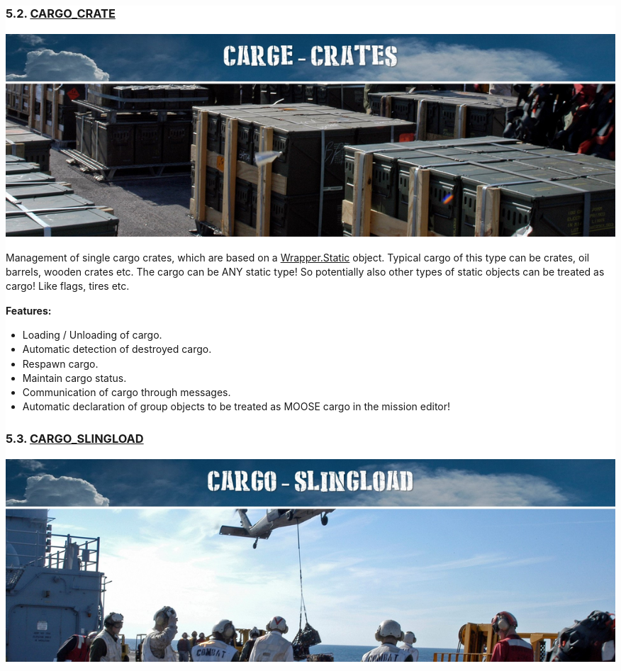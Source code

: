 
### 5.2. [CARGO_CRATE]

![CARGO_CRATE](../images/classes/cargo/cargocrate.jpg)

Management of single cargo crates, which are based on a [Wrapper.Static] object. Typical cargo of this type can be
crates, oil barrels, wooden crates etc. The cargo can be ANY static type! So potentially also other types of static
objects can be treated as cargo! Like flags, tires etc.

**Features:**

  * Loading / Unloading of cargo.
  * Automatic detection of destroyed cargo.
  * Respawn cargo.
  * Maintain cargo status.
  * Communication of cargo through messages.
  * Automatic declaration of group objects to be treated as MOOSE cargo in the mission editor!

### 5.3. [CARGO_SLINGLOAD]

![CARGO_SLINGLOAD](../images/classes/cargo/cargoslingload.jpg)


[WAREHOUSE]: https://flightcontrol-master.github.io/MOOSE_DOCS_DEVELOP/Documentation/Functional.Warehouse.html
[AI_CARGO_DISPATCHER]: https://flightcontrol-master.github.io/MOOSE_DOCS_DEVELOP/Documentation/AI.AI_Cargo_Dispatcher.html
[AI_CARGO_DISPATCHER_APC]: https://flightcontrol-master.github.io/MOOSE_DOCS_DEVELOP/Documentation/AI.AI_Cargo_Dispatcher_APC.html
[AI_CARGO_DISPATCHER_HELICOPTER]: https://flightcontrol-master.github.io/MOOSE_DOCS_DEVELOP/Documentation/AI.AI_Cargo_Dispatcher_Helicopter.html
[AI_CARGO_DISPATCHER_HELICOPTER]: https://flightcontrol-master.github.io/MOOSE_DOCS_DEVELOP/Documentation/AI.AI_Cargo_Dispatcher_Helicopter.html
[AI_CARGO_DISPATCHER_AIRPLANE]: https://flightcontrol-master.github.io/MOOSE_DOCS_DEVELOP/Documentation/AI.AI_Cargo_Dispatcher_Airplane.html
[TASK_CARGO_DISPATCHER]: https://flightcontrol-master.github.io/MOOSE_DOCS_DEVELOP/Documentation/Tasking.Task_Cargo_Dispatcher.html
[CARGO_GROUP]: https://flightcontrol-master.github.io/MOOSE_DOCS_DEVELOP/Documentation/Cargo.CargoGroup.html
[CARGO_CRATE]: https://flightcontrol-master.github.io/MOOSE_DOCS_DEVELOP/Documentation/Cargo.CargoCrate.html
[CARGO_SLINGLOAD]: https://flightcontrol-master.github.io/MOOSE_DOCS_DEVELOP/Documentation/Cargo.CargoSlingload.html
[CARGO_UNIT]: https://flightcontrol-master.github.io/MOOSE_DOCS_DEVELOP/Documentation/Cargo.CargoUnit.html
[Cargo.Cargo]: https://flightcontrol-master.github.io/MOOSE_DOCS_DEVELOP/Documentation/Cargo.Cargo.html
[Wrapper.Group]: https://flightcontrol-master.github.io/MOOSE_DOCS_DEVELOP/Documentation/Wrapper.Group.html
[Wrapper.Static]: https://flightcontrol-master.github.io/MOOSE_DOCS_DEVELOP/Documentation/Wrapper.Static.html
[Wrapper.Unit]: https://flightcontrol-master.github.io/MOOSE_DOCS_DEVELOP/Documentation/Wrapper.Unit.html